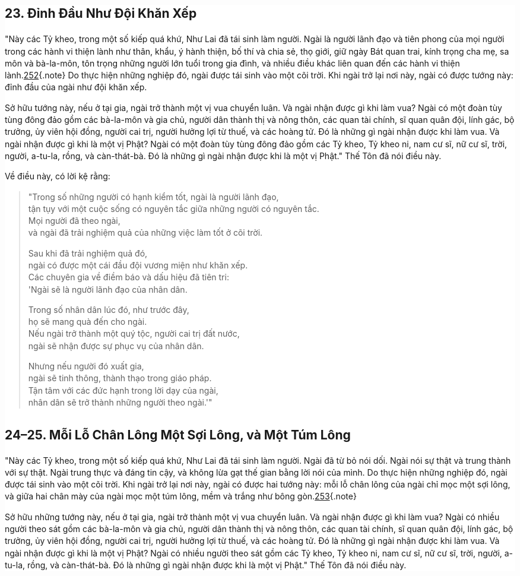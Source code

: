 ## 23. Đỉnh Đầu Như Đội Khăn Xếp

"Này các Tỷ kheo, trong một số kiếp quá khứ, Như Lai đã tái sinh làm người. Ngài là người lãnh đạo và tiên phong của mọi người trong các hành vi thiện lành như thân, khẩu, ý hành thiện, bố thí và chia sẻ, thọ giới, giữ ngày Bát quan trai, kính trọng cha mẹ, sa môn và bà-la-môn, tôn trọng những người lớn tuổi trong gia đình, và nhiều điều khác liên quan đến các hành vi thiện lành.[252](/kinhtruongbo/sujato-vi/notes/30#252){.note} Do thực hiện những nghiệp đó, ngài được tái sinh vào một cõi trời. Khi ngài trở lại nơi này, ngài có được tướng này: đỉnh đầu của ngài như đội khăn xếp.

Sở hữu tướng này, nếu ở tại gia, ngài trở thành một vị vua chuyển luân. Và ngài nhận được gì khi làm vua? Ngài có một đoàn tùy tùng đông đảo gồm các bà-la-môn và gia chủ, người dân thành thị và nông thôn, các quan tài chính, sĩ quan quân đội, lính gác, bộ trưởng, ủy viên hội đồng, người cai trị, người hưởng lợi từ thuế, và các hoàng tử. Đó là những gì ngài nhận được khi làm vua. Và ngài nhận được gì khi là một vị Phật? Ngài có một đoàn tùy tùng đông đảo gồm các Tỷ kheo, Tỷ kheo ni, nam cư sĩ, nữ cư sĩ, trời, người, a-tu-la, rồng, và càn-thát-bà. Đó là những gì ngài nhận được khi là một vị Phật." Thế Tôn đã nói điều này.

Về điều này, có lời kệ rằng:

> "Trong số những người có hạnh kiểm tốt, ngài là người lãnh đạo,\
> tận tụy với một cuộc sống có nguyên tắc giữa những người có nguyên tắc.\
> Mọi người đã theo ngài,\
> và ngài đã trải nghiệm quả của những việc làm tốt ở cõi trời.
>
> Sau khi đã trải nghiệm quả đó,\
> ngài có được một cái đầu đội vương miện như khăn xếp.\
> Các chuyên gia về điềm báo và dấu hiệu đã tiên tri:\
> 'Ngài sẽ là người lãnh đạo của nhân dân.
>
> Trong số nhân dân lúc đó, như trước đây,\
> họ sẽ mang quà đến cho ngài.\
> Nếu ngài trở thành một quý tộc, người cai trị đất nước,\
> ngài sẽ nhận được sự phục vụ của nhân dân.
>
> Nhưng nếu người đó xuất gia,\
> ngài sẽ tinh thông, thành thạo trong giáo pháp.\
> Tận tâm với các đức hạnh trong lời dạy của ngài,\
> nhân dân sẽ trở thành những người theo ngài.'"

## 24–25. Mỗi Lỗ Chân Lông Một Sợi Lông, và Một Túm Lông

"Này các Tỷ kheo, trong một số kiếp quá khứ, Như Lai đã tái sinh làm người. Ngài đã từ bỏ nói dối. Ngài nói sự thật và trung thành với sự thật. Ngài trung thực và đáng tin cậy, và không lừa gạt thế gian bằng lời nói của mình. Do thực hiện những nghiệp đó, ngài được tái sinh vào một cõi trời. Khi ngài trở lại nơi này, ngài có được hai tướng này: mỗi lỗ chân lông của ngài chỉ mọc một sợi lông, và giữa hai chân mày của ngài mọc một túm lông, mềm và trắng như bông gòn.[253](/kinhtruongbo/sujato-vi/notes/30#253){.note}

Sở hữu những tướng này, nếu ở tại gia, ngài trở thành một vị vua chuyển luân. Và ngài nhận được gì khi làm vua? Ngài có nhiều người theo sát gồm các bà-la-môn và gia chủ, người dân thành thị và nông thôn, các quan tài chính, sĩ quan quân đội, lính gác, bộ trưởng, ủy viên hội đồng, người cai trị, người hưởng lợi từ thuế, và các hoàng tử. Đó là những gì ngài nhận được khi làm vua. Và ngài nhận được gì khi là một vị Phật? Ngài có nhiều người theo sát gồm các Tỷ kheo, Tỷ kheo ni, nam cư sĩ, nữ cư sĩ, trời, người, a-tu-la, rồng, và càn-thát-bà. Đó là những gì ngài nhận được khi là một vị Phật." Thế Tôn đã nói điều này.
